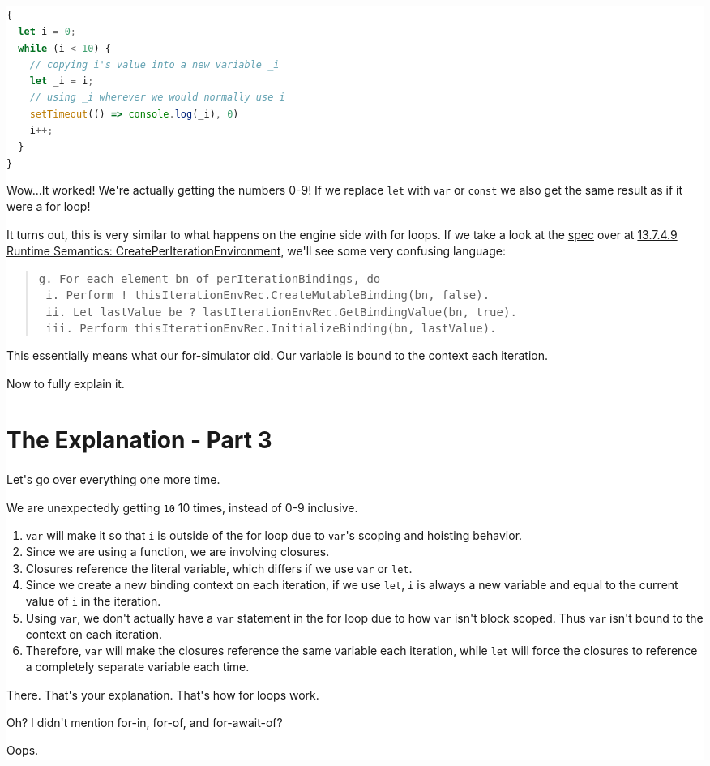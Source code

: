 ```js title="simulated for loop p3" runnable
{
  let i = 0;
  while (i < 10) {
    // copying i's value into a new variable _i
    let _i = i;
    // using _i wherever we would normally use i
    setTimeout(() => console.log(_i), 0)
    i++;
  }
}
```

Wow...It worked! We're actually getting the numbers 0-9! If we replace `let` with `var` or `const` we also get the same result as if it were a for loop!

It turns out, this is very similar to what happens on the engine side with for loops.
If we take a look at the [spec](https://www.ecma-international.org/ecma-262/10.0/index.html) over at [13.7.4.9 Runtime Semantics: CreatePerIterationEnvironment](https://www.ecma-international.org/ecma-262/10.0/index.html#sec-createperiterationenvironment), we'll see some very confusing language:

<blockquote>
<pre>
g. For each element bn of perIterationBindings, do
&emsp;i. Perform ! thisIterationEnvRec.CreateMutableBinding(bn, false).
&emsp;ii. Let lastValue be ? lastIterationEnvRec.GetBindingValue(bn, true).
&emsp;iii. Perform thisIterationEnvRec.InitializeBinding(bn, lastValue).
</pre>
</blockquote>

This essentially means what our for-simulator did. Our variable is bound to the context each iteration.

Now to fully explain it.

# The Explanation - Part 3

Let's go over everything one more time.

We are unexpectedly getting `10` 10 times, instead of 0-9 inclusive. 

1. `var` will make it so that `i` is outside of the for loop due to `var`'s scoping and hoisting behavior. 
2. Since we are using a function, we are involving closures.
3. Closures reference the literal variable, which differs if we use `var` or `let`.
4. Since we create a new binding context on each iteration, if we use `let`, `i` is always a new variable and equal to the current value of `i` in the iteration.
5. Using `var`, we don't actually have a `var` statement in the for loop due to how `var` isn't block scoped. Thus `var` isn't bound to the context on each iteration.
6. Therefore, `var` will make the closures reference the same variable each iteration, while `let` will force the closures to reference a completely separate variable each time.

There. That's your explanation. That's how for loops work.

Oh? I didn't mention for-in, for-of, and for-await-of? 

Oops.

